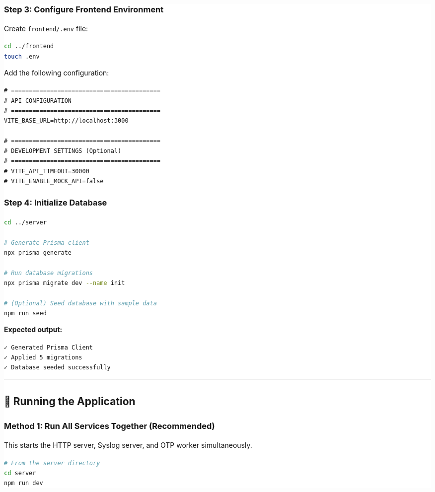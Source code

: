 ### Step 3: Configure Frontend Environment

Create `frontend/.env` file:

```bash
cd ../frontend
touch .env
```

Add the following configuration:

```properties
# ==========================================
# API CONFIGURATION
# ==========================================
VITE_BASE_URL=http://localhost:3000

# ==========================================
# DEVELOPMENT SETTINGS (Optional)
# ==========================================
# VITE_API_TIMEOUT=30000
# VITE_ENABLE_MOCK_API=false
```

### Step 4: Initialize Database

```bash
cd ../server

# Generate Prisma client
npx prisma generate

# Run database migrations
npx prisma migrate dev --name init

# (Optional) Seed database with sample data
npm run seed
```

**Expected output:**
```
✓ Generated Prisma Client
✓ Applied 5 migrations
✓ Database seeded successfully
```

---

## 🚀 Running the Application

### Method 1: Run All Services Together (Recommended)

This starts the HTTP server, Syslog server, and OTP worker simultaneously.

```bash
# From the server directory
cd server
npm run dev
```
